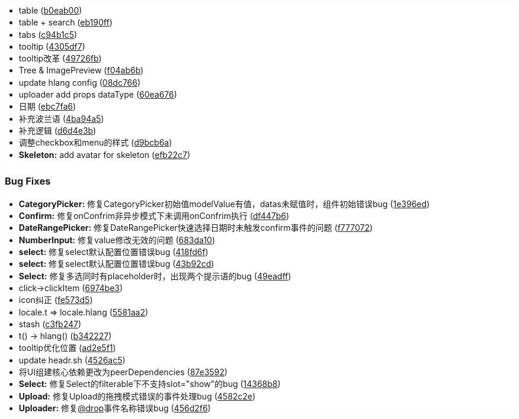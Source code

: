 * table ([b0eab00](https://github.com/btboys/heyui/commit/b0eab009a516e388cf2972f984fcef5310304997))
* table + search ([eb190ff](https://github.com/btboys/heyui/commit/eb190ff164943b194ffeffa061690d6067cc760c))
* tabs ([c94b1c5](https://github.com/btboys/heyui/commit/c94b1c5a42e79d6ca2d0593b02daf6aba49670c4))
* tooltip ([4305df7](https://github.com/btboys/heyui/commit/4305df797f885d661b162ea849132a3e887f62e6))
* tooltip改革 ([49726fb](https://github.com/btboys/heyui/commit/49726fb5f26dae918a4bbdabf13bc3e990f77ef0))
* Tree & ImagePreview ([f04ab6b](https://github.com/btboys/heyui/commit/f04ab6b9504c553c4a743d14d20c3c437a3a4980))
* update hlang config ([08dc766](https://github.com/btboys/heyui/commit/08dc766d3efffd1f003616681ba6c52b713915b1))
* uploader add props dataType ([60ea676](https://github.com/btboys/heyui/commit/60ea676a42b5715e85ecc20c8cbbddec6a4de794))
* 日期 ([ebc7fa6](https://github.com/btboys/heyui/commit/ebc7fa6c8e47a76041a9643e37ce5045d6520ed9))
* 补充波兰语 ([4ba94a5](https://github.com/btboys/heyui/commit/4ba94a52a8755b84b17ccacc41f016b98f39e988))
* 补充逻辑 ([d6d4e3b](https://github.com/btboys/heyui/commit/d6d4e3bd66226660cbac1d33c471a68a5f518090))
* 调整checkbox和menu的样式 ([d9bcb6a](https://github.com/btboys/heyui/commit/d9bcb6add27fe91c09bfdfd9c55750d6fe802eaf))
* **Skeleton:** add avatar for skeleton ([efb22c7](https://github.com/btboys/heyui/commit/efb22c77b40752063dbb3d29c11e4b888f4d376b))


### Bug Fixes

* **CategoryPicker:** 修复CategoryPicker初始值modelValue有值，datas未赋值时，组件初始错误bug ([1e396ed](https://github.com/btboys/heyui/commit/1e396ed5d225247462ac509c3b3a8f8e1e1a82cb))
* **Confirm:** 修复onConfrim非异步模式下未调用onConfrim执行 ([df447b6](https://github.com/btboys/heyui/commit/df447b68345c276e7030c92c9eb7a35f1d980161))
* **DateRangePicker:** 修复DateRangePicker快速选择日期时未触发confirm事件的问题 ([f777072](https://github.com/btboys/heyui/commit/f77707210e1f295ecb88744c7dcb512a8721db71))
* **NumberInput:** 修复value修改无效的问题 ([683da10](https://github.com/btboys/heyui/commit/683da10d3e0e85aaf37ba405ca8aadd47f28c641))
* **select:** 修复select默认配置位置错误bug ([418fd6f](https://github.com/btboys/heyui/commit/418fd6f72f275e9a69090984a61ddbdbe1ee24b9))
* **select:** 修复select默认配置位置错误bug ([43b92cd](https://github.com/btboys/heyui/commit/43b92cd03a241810a41f73c69631a93fef2990c1))
* **Select:** 修复多选同时有placeholder时，出现两个提示语的bug ([49eadff](https://github.com/btboys/heyui/commit/49eadff01a56e2a3d6ced77225b53d5d7a672a57))
* click->clickItem ([6974be3](https://github.com/btboys/heyui/commit/6974be30b9d79ea36225c31dbec6122740463d23))
* icon纠正 ([fe573d5](https://github.com/btboys/heyui/commit/fe573d5d5283e22deeb9d0401890986196f206a3))
* locale.t => locale.hlang ([5581aa2](https://github.com/btboys/heyui/commit/5581aa2fb75f1e7e457f7021789484eb7f80d3ed))
* stash ([c3fb247](https://github.com/btboys/heyui/commit/c3fb247673e71136c0d852f9a40f8bd7112198b3))
* t() -> hlang() ([b342227](https://github.com/btboys/heyui/commit/b34222782e43268d22df9cb07e2bd87550364ce2))
* tooltip优化位置 ([ad2e5f1](https://github.com/btboys/heyui/commit/ad2e5f125f5e2be466761831f193ab8a67b13380))
* update headr.sh ([4526ac5](https://github.com/btboys/heyui/commit/4526ac56130785012a55d06908b88fe6d2139312))
* 将UI组建核心依赖更改为peerDependencies ([87e3592](https://github.com/btboys/heyui/commit/87e359270204489a1a5ffa91cdd3eba8f3158102))
* **Select:** 修复Select的filterable下不支持slot="show"的bug ([14368b8](https://github.com/btboys/heyui/commit/14368b823499c22e7d089ca8671218b69dc06b9e))
* **Upload:** 修复Upload的拖拽模式错误的事件处理bug ([4582c2e](https://github.com/btboys/heyui/commit/4582c2e50ed1c77bdbde9f3eac3746cd0de26fa1))
* **Uploader:** 修复[@drop](https://github.com/drop)事件名称错误bug ([456d2f6](https://github.com/btboys/heyui/commit/456d2f67780cc905716bc6b00f5ab71aa5f8097b))